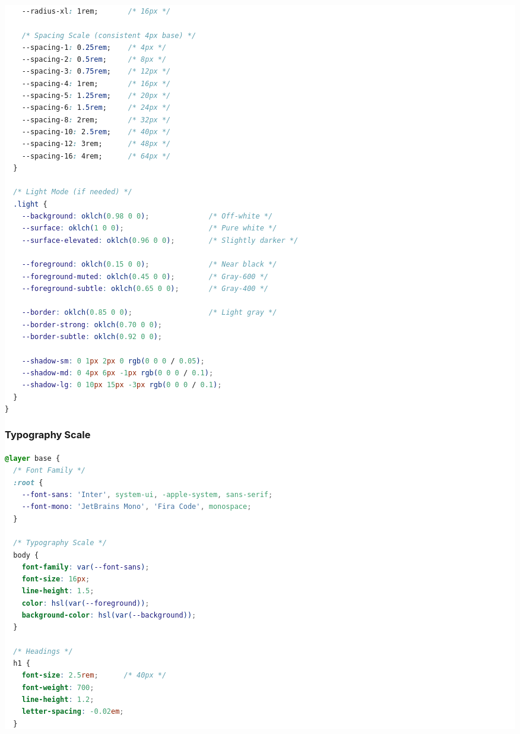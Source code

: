 ```css
    --radius-xl: 1rem;       /* 16px */

    /* Spacing Scale (consistent 4px base) */
    --spacing-1: 0.25rem;    /* 4px */
    --spacing-2: 0.5rem;     /* 8px */
    --spacing-3: 0.75rem;    /* 12px */
    --spacing-4: 1rem;       /* 16px */
    --spacing-5: 1.25rem;    /* 20px */
    --spacing-6: 1.5rem;     /* 24px */
    --spacing-8: 2rem;       /* 32px */
    --spacing-10: 2.5rem;    /* 40px */
    --spacing-12: 3rem;      /* 48px */
    --spacing-16: 4rem;      /* 64px */
  }

  /* Light Mode (if needed) */
  .light {
    --background: oklch(0.98 0 0);              /* Off-white */
    --surface: oklch(1 0 0);                    /* Pure white */
    --surface-elevated: oklch(0.96 0 0);        /* Slightly darker */

    --foreground: oklch(0.15 0 0);              /* Near black */
    --foreground-muted: oklch(0.45 0 0);        /* Gray-600 */
    --foreground-subtle: oklch(0.65 0 0);       /* Gray-400 */

    --border: oklch(0.85 0 0);                  /* Light gray */
    --border-strong: oklch(0.70 0 0);
    --border-subtle: oklch(0.92 0 0);

    --shadow-sm: 0 1px 2px 0 rgb(0 0 0 / 0.05);
    --shadow-md: 0 4px 6px -1px rgb(0 0 0 / 0.1);
    --shadow-lg: 0 10px 15px -3px rgb(0 0 0 / 0.1);
  }
}
```

### Typography Scale

```css
@layer base {
  /* Font Family */
  :root {
    --font-sans: 'Inter', system-ui, -apple-system, sans-serif;
    --font-mono: 'JetBrains Mono', 'Fira Code', monospace;
  }

  /* Typography Scale */
  body {
    font-family: var(--font-sans);
    font-size: 16px;
    line-height: 1.5;
    color: hsl(var(--foreground));
    background-color: hsl(var(--background));
  }

  /* Headings */
  h1 {
    font-size: 2.5rem;      /* 40px */
    font-weight: 700;
    line-height: 1.2;
    letter-spacing: -0.02em;
  }

```